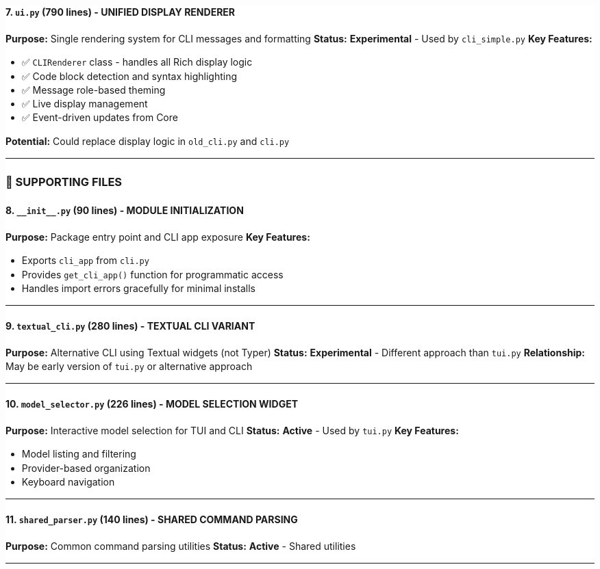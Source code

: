 #### 7. **`ui.py`** (790 lines) - **UNIFIED DISPLAY RENDERER**
**Purpose:** Single rendering system for CLI messages and formatting
**Status:** **Experimental** - Used by `cli_simple.py`
**Key Features:**
- ✅ `CLIRenderer` class - handles all Rich display logic
- ✅ Code block detection and syntax highlighting
- ✅ Message role-based theming
- ✅ Live display management
- ✅ Event-driven updates from Core

**Potential:** Could replace display logic in `old_cli.py` and `cli.py`

---

### 🔧 SUPPORTING FILES

#### 8. **`__init__.py`** (90 lines) - **MODULE INITIALIZATION**
**Purpose:** Package entry point and CLI app exposure
**Key Features:**
- Exports `cli_app` from `cli.py`
- Provides `get_cli_app()` function for programmatic access
- Handles import errors gracefully for minimal installs

---

#### 9. **`textual_cli.py`** (280 lines) - **TEXTUAL CLI VARIANT**
**Purpose:** Alternative CLI using Textual widgets (not Typer)
**Status:** **Experimental** - Different approach than `tui.py`
**Relationship:** May be early version of `tui.py` or alternative approach

---

#### 10. **`model_selector.py`** (226 lines) - **MODEL SELECTION WIDGET**
**Purpose:** Interactive model selection for TUI and CLI
**Status:** **Active** - Used by `tui.py`
**Key Features:**
- Model listing and filtering
- Provider-based organization
- Keyboard navigation

---

#### 11. **`shared_parser.py`** (140 lines) - **SHARED COMMAND PARSING**
**Purpose:** Common command parsing utilities
**Status:** **Active** - Shared utilities

---
